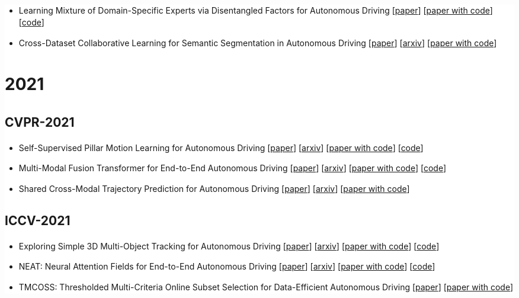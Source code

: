 
- Learning Mixture of Domain-Specific Experts via Disentangled Factors for Autonomous Driving [[paper](https://ojs.aaai.org/index.php/AAAI/article/view/20000)] [[paper with code](https://paperswithcode.com/paper/learning-mixture-of-domain-specific-experts)] [[code](https://github.com/kimna4/MoDE)]

- Cross-Dataset Collaborative Learning for Semantic Segmentation in Autonomous Driving [[paper](https://ojs.aaai.org/index.php/AAAI/article/view/20149)] [[arxiv](https://arxiv.org/abs/2103.11351)] [[paper with code](https://paperswithcode.com/paper/cross-dataset-collaborative-learning-for)]



# 2021


## CVPR-2021


- Self-Supervised Pillar Motion Learning for Autonomous Driving [[paper](https://openaccess.thecvf.com/content/CVPR2021/html/Luo_Self-Supervised_Pillar_Motion_Learning_for_Autonomous_Driving_CVPR_2021_paper.html)] [[arxiv](https://arxiv.org/abs/2104.08683)] [[paper with code](https://paperswithcode.com/paper/self-supervised-pillar-motion-learning-for)] [[code](https://github.com/qcraftai/pillar-motion)]

- Multi-Modal Fusion Transformer for End-to-End Autonomous Driving [[paper](https://openaccess.thecvf.com/content/CVPR2021/html/Prakash_Multi-Modal_Fusion_Transformer_for_End-to-End_Autonomous_Driving_CVPR_2021_paper.html)] [[arxiv](https://arxiv.org/abs/2104.09224)] [[paper with code](https://paperswithcode.com/paper/multi-modal-fusion-transformer-for-end-to-end)] [[code](https://github.com/autonomousvision/transfuser)]

- Shared Cross-Modal Trajectory Prediction for Autonomous Driving [[paper](https://openaccess.thecvf.com/content/CVPR2021/html/Choi_Shared_Cross-Modal_Trajectory_Prediction_for_Autonomous_Driving_CVPR_2021_paper.html)] [[arxiv](https://arxiv.org/abs/2011.08436)] [[paper with code](https://paperswithcode.com/paper/shared-cross-modal-trajectory-prediction-for-1)]


## ICCV-2021


- Exploring Simple 3D Multi-Object Tracking for Autonomous Driving [[paper](https://openaccess.thecvf.com/content/ICCV2021/html/Luo_Exploring_Simple_3D_Multi-Object_Tracking_for_Autonomous_Driving_ICCV_2021_paper.html)] [[arxiv](https://arxiv.org/abs/2108.10312)] [[paper with code](https://paperswithcode.com/paper/exploring-simple-3d-multi-object-tracking-for)] [[code](https://github.com/qcraftai/simtrack)]

- NEAT: Neural Attention Fields for End-to-End Autonomous Driving [[paper](https://openaccess.thecvf.com/content/ICCV2021/html/Chitta_NEAT_Neural_Attention_Fields_for_End-to-End_Autonomous_Driving_ICCV_2021_paper.html)] [[arxiv](https://arxiv.org/abs/2109.04456)] [[paper with code](https://paperswithcode.com/paper/neat-neural-attention-fields-for-end-to-end)] [[code](https://github.com/autonomousvision/neat)]

- TMCOSS: Thresholded Multi-Criteria Online Subset Selection for Data-Efficient Autonomous Driving [[paper](https://openaccess.thecvf.com/content/ICCV2021/html/Das_TMCOSS_Thresholded_Multi-Criteria_Online_Subset_Selection_for_Data-Efficient_Autonomous_Driving_ICCV_2021_paper.html)] [[paper with code](https://paperswithcode.com/paper/tmcoss-thresholded-multi-criteria-online)]
